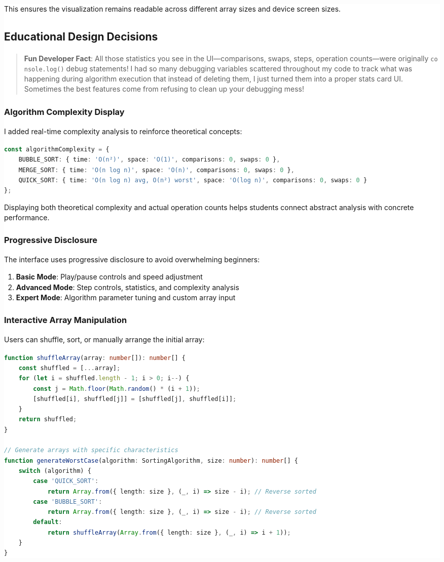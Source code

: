 This ensures the visualization remains readable across different array sizes and device screen sizes.

## Educational Design Decisions

> **Fun Developer Fact**: All those statistics you see in the UI—comparisons, swaps, steps, operation counts—were originally `console.log()` debug statements! I had so many debugging variables scattered throughout my code to track what was happening during algorithm execution that instead of deleting them, I just turned them into a proper stats card UI. Sometimes the best features come from refusing to clean up your debugging mess! 

### Algorithm Complexity Display

I added real-time complexity analysis to reinforce theoretical concepts:

```typescript
const algorithmComplexity = {
	BUBBLE_SORT: { time: 'O(n²)', space: 'O(1)', comparisons: 0, swaps: 0 },
	MERGE_SORT: { time: 'O(n log n)', space: 'O(n)', comparisons: 0, swaps: 0 },
	QUICK_SORT: { time: 'O(n log n) avg, O(n²) worst', space: 'O(log n)', comparisons: 0, swaps: 0 }
};
```

Displaying both theoretical complexity and actual operation counts helps students connect abstract analysis with concrete performance.

### Progressive Disclosure

The interface uses progressive disclosure to avoid overwhelming beginners:

1. **Basic Mode**: Play/pause controls and speed adjustment
2. **Advanced Mode**: Step controls, statistics, and complexity analysis
3. **Expert Mode**: Algorithm parameter tuning and custom array input

### Interactive Array Manipulation

Users can shuffle, sort, or manually arrange the initial array:

```typescript
function shuffleArray(array: number[]): number[] {
	const shuffled = [...array];
	for (let i = shuffled.length - 1; i > 0; i--) {
		const j = Math.floor(Math.random() * (i + 1));
		[shuffled[i], shuffled[j]] = [shuffled[j], shuffled[i]];
	}
	return shuffled;
}

// Generate arrays with specific characteristics
function generateWorstCase(algorithm: SortingAlgorithm, size: number): number[] {
	switch (algorithm) {
		case 'QUICK_SORT':
			return Array.from({ length: size }, (_, i) => size - i); // Reverse sorted
		case 'BUBBLE_SORT':
			return Array.from({ length: size }, (_, i) => size - i); // Reverse sorted
		default:
			return shuffleArray(Array.from({ length: size }, (_, i) => i + 1));
	}
}
```
